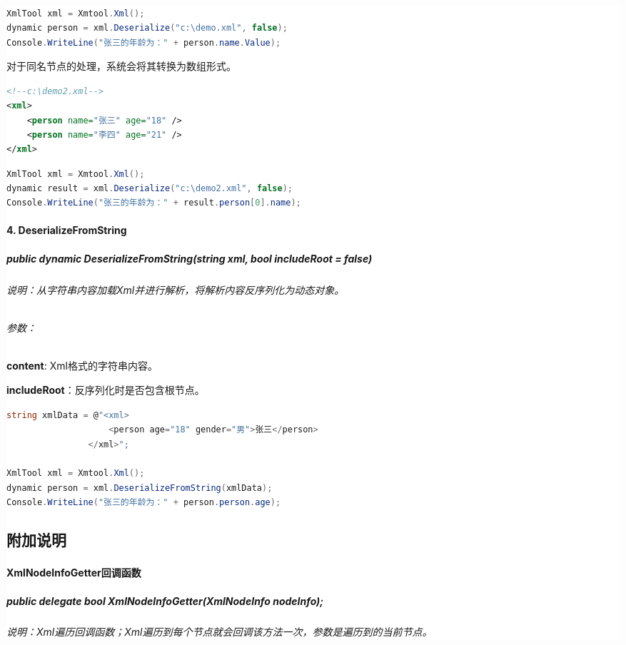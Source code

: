 ```c#
XmlTool xml = Xmtool.Xml();
dynamic person = xml.Deserialize("c:\demo.xml", false);
Console.WriteLine("张三的年龄为：" + person.name.Value);
```

对于同名节点的处理，系统会将其转换为数组形式。

```xml
<!--c:\demo2.xml-->
<xml>
    <person name="张三" age="18" />
    <person name="李四" age="21" />
</xml>
```

```c#
XmlTool xml = Xmtool.Xml();
dynamic result = xml.Deserialize("c:\demo2.xml", false);
Console.WriteLine("张三的年龄为：" + result.person[0].name);
```



#### <a id="deserialize-from-string">4. DeserializeFromString</a>

##### public dynamic DeserializeFromString(string xml, bool includeRoot = false)

###### 说明：从字符串内容加载Xml并进行解析，将解析内容反序列化为动态对象。

###### 参数：

**content**: Xml格式的字符串内容。

**includeRoot**：反序列化时是否包含根节点。

```c#
string xmlData = @"<xml>
					<person age="18" gender="男">张三</person>
            	</xml>";

XmlTool xml = Xmtool.Xml();
dynamic person = xml.DeserializeFromString(xmlData);
Console.WriteLine("张三的年龄为：" + person.person.age);
```



## 附加说明

#### <a id="xml-nodeinfo-getter">XmlNodeInfoGetter回调函数</a>

##### public delegate bool XmlNodeInfoGetter(XmlNodeInfo nodeInfo);

###### 说明：Xml遍历回调函数；Xml遍历到每个节点就会回调该方法一次，参数是遍历到的当前节点。

